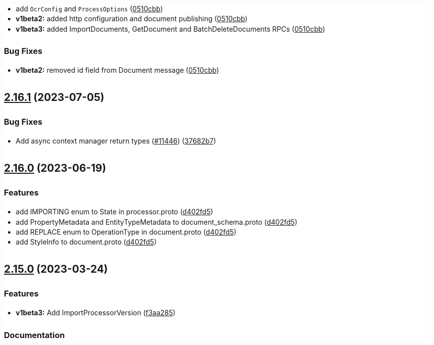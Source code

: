 * add `OcrConfig` and `ProcessOptions` ([0510cbb](https://github.com/googleapis/google-cloud-python/commit/0510cbbe9270a17459bc461d1a18db77c08ac608))
* **v1beta2:** added http configuration and document publishing ([0510cbb](https://github.com/googleapis/google-cloud-python/commit/0510cbbe9270a17459bc461d1a18db77c08ac608))
* **v1beta3:** added ImportDocuments, GetDocument and BatchDeleteDocuments RPCs ([0510cbb](https://github.com/googleapis/google-cloud-python/commit/0510cbbe9270a17459bc461d1a18db77c08ac608))


### Bug Fixes

* **v1beta2:** removed id field from Document message  ([0510cbb](https://github.com/googleapis/google-cloud-python/commit/0510cbbe9270a17459bc461d1a18db77c08ac608))

## [2.16.1](https://github.com/googleapis/google-cloud-python/compare/google-cloud-documentai-v2.16.0...google-cloud-documentai-v2.16.1) (2023-07-05)


### Bug Fixes

* Add async context manager return types ([#11446](https://github.com/googleapis/google-cloud-python/issues/11446)) ([37682b7](https://github.com/googleapis/google-cloud-python/commit/37682b7793cfe0dcb27963fea7e474b3b85571c9))

## [2.16.0](https://github.com/googleapis/google-cloud-python/compare/google-cloud-documentai-v2.15.0...google-cloud-documentai-v2.16.0) (2023-06-19)


### Features

* add IMPORTING enum to State in processor.proto ([d402fd5](https://github.com/googleapis/google-cloud-python/commit/d402fd5781e4acfce6b5656d4c2012c732d01ba8))
* add PropertyMetadata and EntityTypeMetadata to document_schema.proto ([d402fd5](https://github.com/googleapis/google-cloud-python/commit/d402fd5781e4acfce6b5656d4c2012c732d01ba8))
* add REPLACE enum to OperationType in document.proto ([d402fd5](https://github.com/googleapis/google-cloud-python/commit/d402fd5781e4acfce6b5656d4c2012c732d01ba8))
* add StyleInfo to document.proto  ([d402fd5](https://github.com/googleapis/google-cloud-python/commit/d402fd5781e4acfce6b5656d4c2012c732d01ba8))

## [2.15.0](https://github.com/googleapis/python-documentai/compare/v2.14.0...v2.15.0) (2023-03-24)


### Features

* **v1beta3:** Add ImportProcessorVersion ([f3aa285](https://github.com/googleapis/python-documentai/commit/f3aa28574881e093d2e8432960e0a8bc24080ddb))


### Documentation

